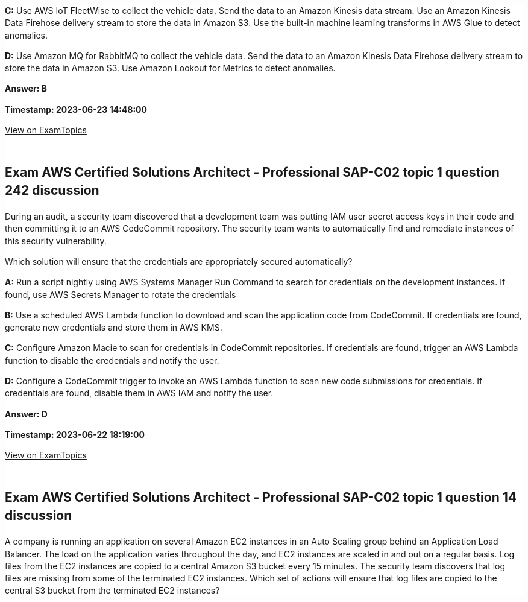 **C:** Use AWS IoT FleetWise to collect the vehicle data. Send the data to an Amazon Kinesis data stream. Use an Amazon Kinesis Data Firehose delivery stream to store the data in Amazon S3. Use the built-in machine learning transforms in AWS Glue to detect anomalies.

**D:** Use Amazon MQ for RabbitMQ to collect the vehicle data. Send the data to an Amazon Kinesis Data Firehose delivery stream to store the data in Amazon S3. Use Amazon Lookout for Metrics to detect anomalies.



**Answer: B**

**Timestamp: 2023-06-23 14:48:00**

[View on ExamTopics](https://www.examtopics.com/discussions/amazon/view/113094-exam-aws-certified-solutions-architect-professional-sap-c02/)

----------------------------------------

## Exam AWS Certified Solutions Architect - Professional SAP-C02 topic 1 question 242 discussion

During an audit, a security team discovered that a development team was putting IAM user secret access keys in their code and then committing it to an AWS CodeCommit repository. The security team wants to automatically find and remediate instances of this security vulnerability.

Which solution will ensure that the credentials are appropriately secured automatically?

**A:** Run a script nightly using AWS Systems Manager Run Command to search for credentials on the development instances. If found, use AWS Secrets Manager to rotate the credentials

**B:** Use a scheduled AWS Lambda function to download and scan the application code from CodeCommit. If credentials are found, generate new credentials and store them in AWS KMS.

**C:** Configure Amazon Macie to scan for credentials in CodeCommit repositories. If credentials are found, trigger an AWS Lambda function to disable the credentials and notify the user.

**D:** Configure a CodeCommit trigger to invoke an AWS Lambda function to scan new code submissions for credentials. If credentials are found, disable them in AWS IAM and notify the user.



**Answer: D**

**Timestamp: 2023-06-22 18:19:00**

[View on ExamTopics](https://www.examtopics.com/discussions/amazon/view/112965-exam-aws-certified-solutions-architect-professional-sap-c02/)

----------------------------------------

## Exam AWS Certified Solutions Architect - Professional SAP-C02 topic 1 question 14 discussion

A company is running an application on several Amazon EC2 instances in an Auto Scaling group behind an Application Load Balancer. The load on the application varies throughout the day, and EC2 instances are scaled in and out on a regular basis. Log files from the EC2 instances are copied to a central Amazon S3 bucket every 15 minutes. The security team discovers that log files are missing from some of the terminated EC2 instances.
Which set of actions will ensure that log files are copied to the central S3 bucket from the terminated EC2 instances?
